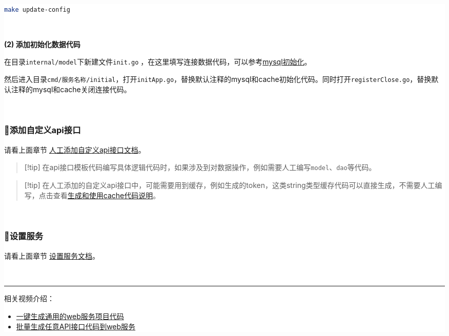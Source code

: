 ```bash
make update-config
```

<br>

**(2) 添加初始化数据代码**

在目录`internal/model`下新建文件`init.go` ，在这里填写连接数据代码，可以参考[mysql初始化](https://github.com/zhufuyi/sponge/blob/main/internal/model/init.go)。

然后进入目录`cmd/服务名称/initial`，打开`initApp.go`，替换默认注释的mysql和cache初始化代码。同时打开`registerClose.go`，替换默认注释的mysql和cache关闭连接代码。

<br>

### 🔹添加自定义api接口

请看上面章节 <a href="/zh-cn/web-development-protobuf?id=%f0%9f%94%b9%e4%ba%ba%e5%b7%a5%e6%b7%bb%e5%8a%a0%e8%87%aa%e5%ae%9a%e4%b9%89api%e6%8e%a5%e5%8f%a3" target="_blank">人工添加自定义api接口文档</a>。

> [!tip] 在api接口模板代码编写具体逻辑代码时，如果涉及到对数据操作，例如需要人工编写`model`、`dao`等代码。

> [!tip] 在人工添加的自定义api接口中，可能需要用到缓存，例如生成的token，这类string类型缓存代码可以直接生成，不需要人工编写，点击查看<a href="/zh-cn/public-doc?id=%f0%9f%94%b9%e7%94%9f%e6%88%90%e5%92%8c%e4%bd%bf%e7%94%a8cache%e4%bb%a3%e7%a0%81" target="_blank">生成和使用cache代码说明</a>。

<br>

### 🔹设置服务

请看上面章节 <a href="/zh-cn/web-development-protobuf?id=%f0%9f%94%b9%e8%ae%be%e7%bd%ae%e6%9c%8d%e5%8a%a1" target="_blank">设置服务文档</a>。

<br>

---

相关视频介绍：

- [一键生成通用的web服务项目代码](https://www.bilibili.com/video/BV1CX4y1D7xj/)
- [批量生成任意API接口代码到web服务](https://www.bilibili.com/video/BV1P54y1g7J9/)
